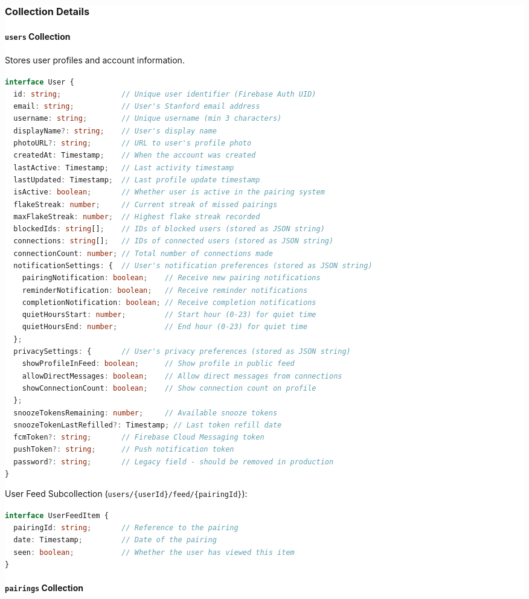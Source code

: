 ### Collection Details

#### `users` Collection

Stores user profiles and account information.

```typescript
interface User {
  id: string;              // Unique user identifier (Firebase Auth UID)
  email: string;           // User's Stanford email address
  username: string;        // Unique username (min 3 characters)
  displayName?: string;    // User's display name
  photoURL?: string;       // URL to user's profile photo
  createdAt: Timestamp;    // When the account was created
  lastActive: Timestamp;   // Last activity timestamp
  lastUpdated: Timestamp;  // Last profile update timestamp
  isActive: boolean;       // Whether user is active in the pairing system
  flakeStreak: number;     // Current streak of missed pairings
  maxFlakeStreak: number;  // Highest flake streak recorded
  blockedIds: string[];    // IDs of blocked users (stored as JSON string)
  connections: string[];   // IDs of connected users (stored as JSON string)
  connectionCount: number; // Total number of connections made
  notificationSettings: {  // User's notification preferences (stored as JSON string)
    pairingNotification: boolean;    // Receive new pairing notifications
    reminderNotification: boolean;   // Receive reminder notifications
    completionNotification: boolean; // Receive completion notifications
    quietHoursStart: number;         // Start hour (0-23) for quiet time
    quietHoursEnd: number;           // End hour (0-23) for quiet time
  };
  privacySettings: {       // User's privacy preferences (stored as JSON string)
    showProfileInFeed: boolean;      // Show profile in public feed
    allowDirectMessages: boolean;    // Allow direct messages from connections
    showConnectionCount: boolean;    // Show connection count on profile
  };
  snoozeTokensRemaining: number;     // Available snooze tokens
  snoozeTokenLastRefilled?: Timestamp; // Last token refill date
  fcmToken?: string;       // Firebase Cloud Messaging token
  pushToken?: string;      // Push notification token
  password?: string;       // Legacy field - should be removed in production
}
```

User Feed Subcollection (`users/{userId}/feed/{pairingId}`):
```typescript
interface UserFeedItem {
  pairingId: string;       // Reference to the pairing
  date: Timestamp;         // Date of the pairing
  seen: boolean;           // Whether the user has viewed this item
}
```

#### `pairings` Collection
